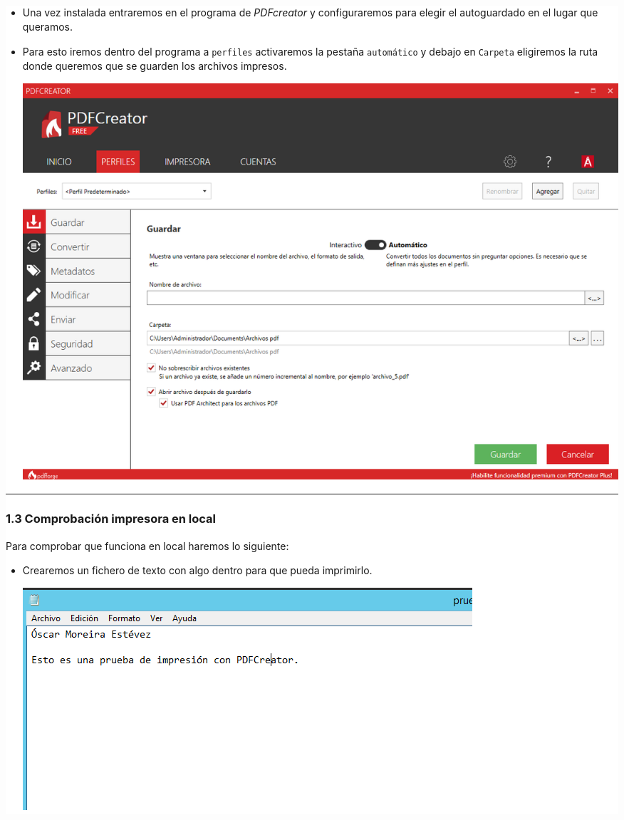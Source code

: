 - Una vez instalada entraremos en el programa de *PDFcreator* y configuraremos para elegir el autoguardado en el lugar que queramos.

- Para esto iremos dentro del programa a `perfiles` activaremos la pestaña `automático` y debajo en `Carpeta` eligiremos la ruta donde queremos que se guarden los archivos impresos.

  ![1.2.0](./img/1.2.0.png)

___

### 1.3 Comprobación impresora en local

Para comprobar que funciona en local haremos lo siguiente:

- Crearemos un fichero de texto con algo dentro para que pueda imprimirlo.

  ![1.3.1](./img/1.3.1.png)

